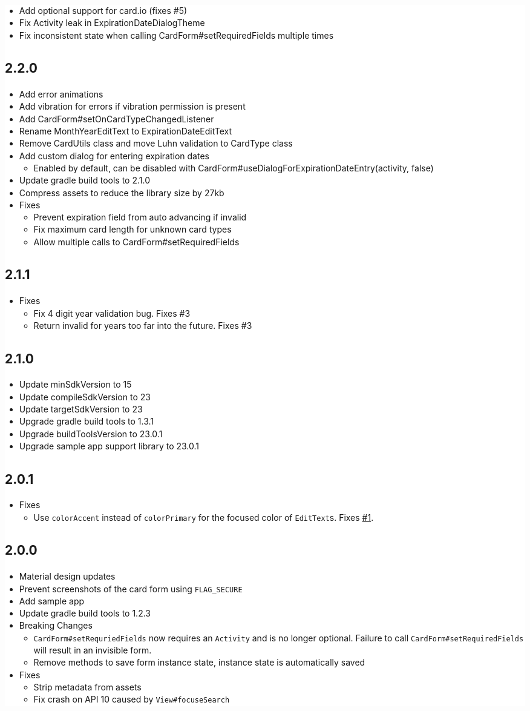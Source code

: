 * Add optional support for card.io (fixes #5)
* Fix Activity leak in ExpirationDateDialogTheme
* Fix inconsistent state when calling CardForm#setRequiredFields multiple times

## 2.2.0

* Add error animations
* Add vibration for errors if vibration permission is present
* Add CardForm#setOnCardTypeChangedListener
* Rename MonthYearEditText to ExpirationDateEditText
* Remove CardUtils class and move Luhn validation to CardType class
* Add custom dialog for entering expiration dates
  - Enabled by default, can be disabled with CardForm#useDialogForExpirationDateEntry(activity, false)
* Update gradle build tools to 2.1.0
* Compress assets to reduce the library size by 27kb
* Fixes
  - Prevent expiration field from auto advancing if invalid
  - Fix maximum card length for unknown card types
  - Allow multiple calls to CardForm#setRequiredFields

## 2.1.1

* Fixes
  - Fix 4 digit year validation bug. Fixes #3
  - Return invalid for years too far into the future. Fixes #3

## 2.1.0

* Update minSdkVersion to 15
* Update compileSdkVersion to 23
* Update targetSdkVersion to 23
* Upgrade gradle build tools to 1.3.1
* Upgrade buildToolsVersion to 23.0.1
* Upgrade sample app support library to 23.0.1

## 2.0.1

* Fixes
  * Use `colorAccent` instead of `colorPrimary` for the focused color of `EditText`s. Fixes [#1](https://github.com/braintree/android-card-form/issues/1).

## 2.0.0

* Material design updates
* Prevent screenshots of the card form using `FLAG_SECURE`
* Add sample app
* Update gradle build tools to 1.2.3
* Breaking Changes
  * `CardForm#setRequriedFields` now requires an `Activity` and is no longer optional. Failure to call `CardForm#setRequiredFields` will result in an invisible form.
  * Remove methods to save form instance state, instance state is automatically saved
* Fixes
  * Strip metadata from assets
  * Fix crash on API 10 caused by `View#focuseSearch`
